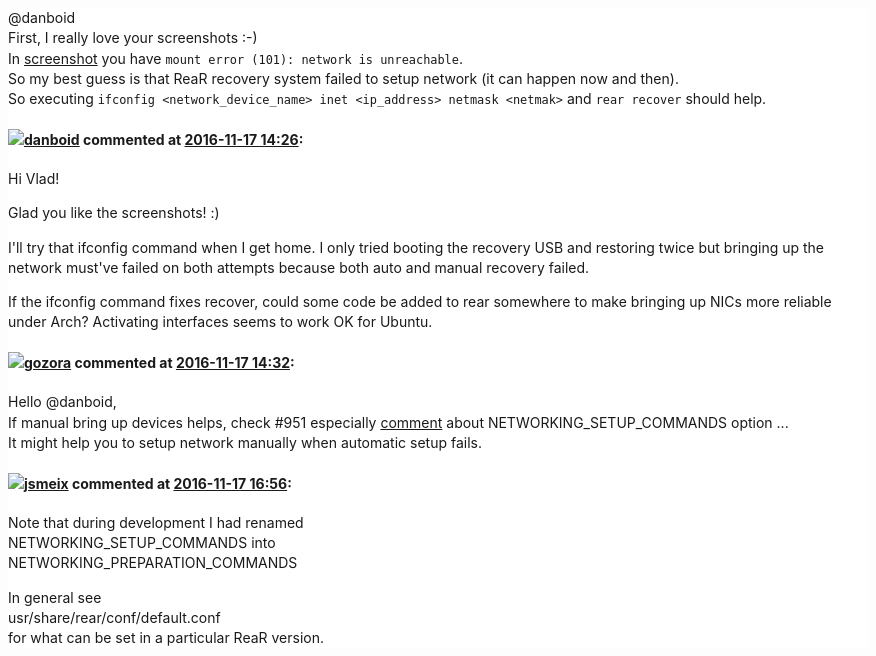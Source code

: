 @danboid  
First, I really love your screenshots :-)  
In
[screenshot](https://cloud.githubusercontent.com/assets/1429783/20388341/42cbc698-acbc-11e6-8066-ddd793f88865.jpg)
you have `mount error (101): network is unreachable`.  
So my best guess is that ReaR recovery system failed to setup network
(it can happen now and then).  
So executing
`ifconfig <network_device_name> inet <ip_address> netmask <netmak>` and
`rear recover` should help.

#### <img src="https://avatars.githubusercontent.com/u/1429783?u=a0df565fd8514694c44d920a0e7bd5d81a16ccbc&v=4" width="50">[danboid](https://github.com/danboid) commented at [2016-11-17 14:26](https://github.com/rear/rear/issues/1070#issuecomment-261259807):

Hi Vlad!

Glad you like the screenshots! :)

I'll try that ifconfig command when I get home. I only tried booting the
recovery USB and restoring twice but bringing up the network must've
failed on both attempts because both auto and manual recovery failed.

If the ifconfig command fixes recover, could some code be added to rear
somewhere to make bringing up NICs more reliable under Arch? Activating
interfaces seems to work OK for Ubuntu.

#### <img src="https://avatars.githubusercontent.com/u/12116358?u=1c5ba9dcee5ca3082f03029a7fbe647efd30eb49&v=4" width="50">[gozora](https://github.com/gozora) commented at [2016-11-17 14:32](https://github.com/rear/rear/issues/1070#issuecomment-261261197):

Hello @danboid,  
If manual bring up devices helps, check \#951 especially
[comment](https://github.com/rear/rear/issues/951#issuecomment-239210196)
about NETWORKING\_SETUP\_COMMANDS option ...  
It might help you to setup network manually when automatic setup fails.

#### <img src="https://avatars.githubusercontent.com/u/1788608?u=925fc54e2ce01551392622446ece427f51e2f0ce&v=4" width="50">[jsmeix](https://github.com/jsmeix) commented at [2016-11-17 16:56](https://github.com/rear/rear/issues/1070#issuecomment-261302875):

Note that during development I had renamed  
NETWORKING\_SETUP\_COMMANDS into  
NETWORKING\_PREPARATION\_COMMANDS

In general see  
usr/share/rear/conf/default.conf  
for what can be set in a particular ReaR version.
